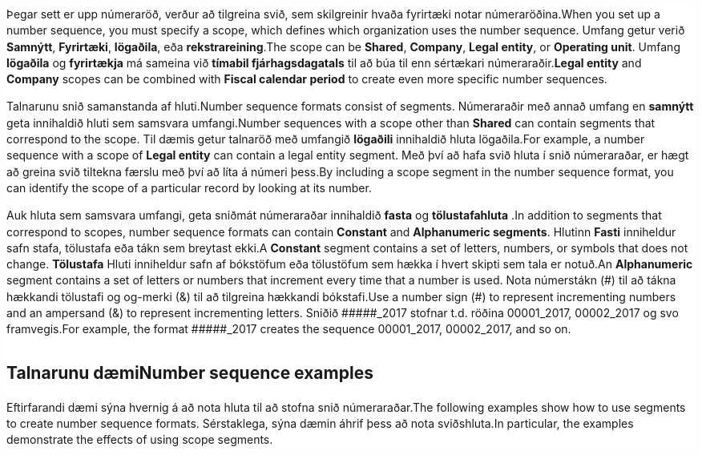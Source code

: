 <span data-ttu-id="08ff9-110">Þegar sett er upp númeraröð, verður að tilgreina svið, sem skilgreinir hvaða fyrirtæki notar númeraröðina.</span><span class="sxs-lookup"><span data-stu-id="08ff9-110">When you set up a number sequence, you must specify a scope, which defines which organization uses the number sequence.</span></span> <span data-ttu-id="08ff9-111">Umfang getur verið **Samnýtt**, **Fyrirtæki**, **lögaðila**, eða **rekstrareining**.</span><span class="sxs-lookup"><span data-stu-id="08ff9-111">The scope can be **Shared**, **Company**, **Legal entity**, or **Operating unit**.</span></span> <span data-ttu-id="08ff9-112">Umfang **lögaðila** og **fyrirtækja** má sameina við **tímabil fjárhagsdagatals** til að búa til enn sértækari númeraraðir.</span><span class="sxs-lookup"><span data-stu-id="08ff9-112">**Legal entity** and **Company** scopes can be combined with **Fiscal calendar period** to create even more specific number sequences.</span></span>

<span data-ttu-id="08ff9-113">Talnarunu snið samanstanda af hluti.</span><span class="sxs-lookup"><span data-stu-id="08ff9-113">Number sequence formats consist of segments.</span></span> <span data-ttu-id="08ff9-114">Númeraraðir með annað umfang en **samnýtt** geta innihaldið hluti sem samsvara umfangi.</span><span class="sxs-lookup"><span data-stu-id="08ff9-114">Number sequences with a scope other than **Shared** can contain segments that correspond to the scope.</span></span> <span data-ttu-id="08ff9-115">Til dæmis getur talnaröð með umfangið **lögaðili** innihaldið hluta lögaðila.</span><span class="sxs-lookup"><span data-stu-id="08ff9-115">For example, a number sequence with a scope of **Legal entity** can contain a legal entity segment.</span></span> <span data-ttu-id="08ff9-116">Með því að hafa svið hluta í snið númeraraðar, er hægt að greina svið tiltekna færslu með því að líta á númeri þess.</span><span class="sxs-lookup"><span data-stu-id="08ff9-116">By including a scope segment in the number sequence format, you can identify the scope of a particular record by looking at its number.</span></span>

<span data-ttu-id="08ff9-117">Auk hluta sem samsvara umfangi, geta sniðmát númeraraðar innihaldið **fasta** og **tölustafahluta** .</span><span class="sxs-lookup"><span data-stu-id="08ff9-117">In addition to segments that correspond to scopes, number sequence formats can contain **Constant** and **Alphanumeric segments**.</span></span> <span data-ttu-id="08ff9-118">Hlutinn **Fasti** inniheldur safn stafa, tölustafa eða tákn sem breytast ekki.</span><span class="sxs-lookup"><span data-stu-id="08ff9-118">A **Constant** segment contains a set of letters, numbers, or symbols that does not change.</span></span> <span data-ttu-id="08ff9-119">**Tölustafa** Hluti inniheldur safn af bókstöfum eða tölustöfum sem hækka í hvert skipti sem tala er notuð.</span><span class="sxs-lookup"><span data-stu-id="08ff9-119">An **Alphanumeric** segment contains a set of letters or numbers that increment every time that a number is used.</span></span> <span data-ttu-id="08ff9-120">Nota númerstákn (\#) til að tákna hækkandi tölustafi og og-merki (&) til að tilgreina hækkandi bókstafi.</span><span class="sxs-lookup"><span data-stu-id="08ff9-120">Use a number sign (\#) to represent incrementing numbers and an ampersand (&) to represent incrementing letters.</span></span> <span data-ttu-id="08ff9-121">Sniðið \#\#\#\#\#\_2017 stofnar t.d. röðina 00001\_2017, 00002\_2017 og svo framvegis.</span><span class="sxs-lookup"><span data-stu-id="08ff9-121">For example, the format \#\#\#\#\#\_2017 creates the sequence 00001\_2017, 00002\_2017, and so on.</span></span>

## <a name="number-sequence-examples"></a><span data-ttu-id="08ff9-122">Talnarunu dæmi</span><span class="sxs-lookup"><span data-stu-id="08ff9-122">Number sequence examples</span></span>

<span data-ttu-id="08ff9-123">Eftirfarandi dæmi sýna hvernig á að nota hluta til að stofna snið númeraraðar.</span><span class="sxs-lookup"><span data-stu-id="08ff9-123">The following examples show how to use segments to create number sequence formats.</span></span> <span data-ttu-id="08ff9-124">Sérstaklega, sýna dæmin áhrif þess að nota sviðshluta.</span><span class="sxs-lookup"><span data-stu-id="08ff9-124">In particular, the examples demonstrate the effects of using scope segments.</span></span>
